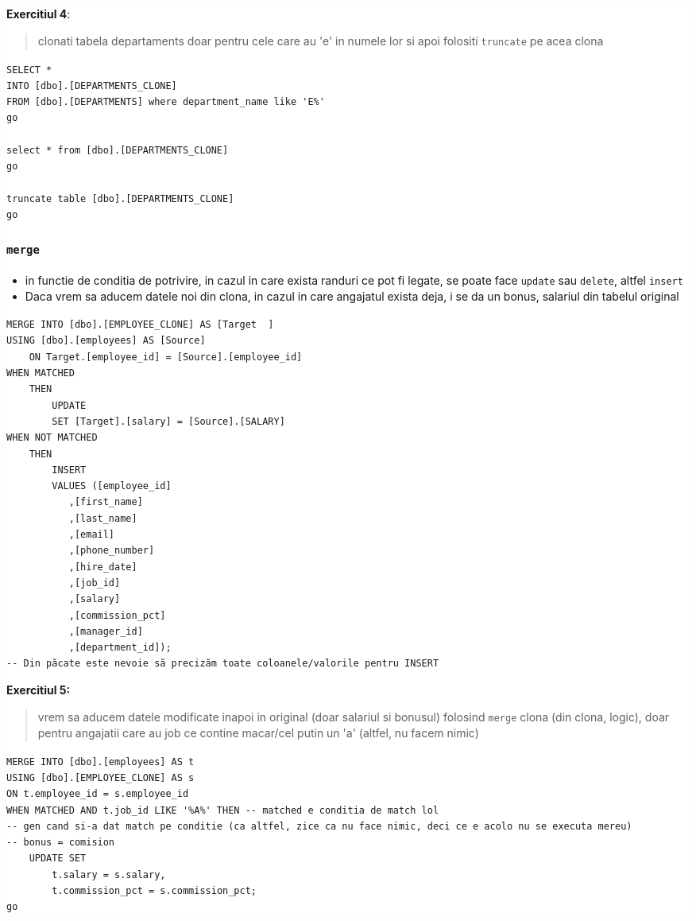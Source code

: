 **Exercitiul 4**:

> clonati tabela departaments doar pentru cele care au 'e' in numele lor si apoi folositi `truncate` pe acea clona
```
SELECT *
INTO [dbo].[DEPARTMENTS_CLONE]
FROM [dbo].[DEPARTMENTS] where department_name like 'E%'
go

select * from [dbo].[DEPARTMENTS_CLONE]
go

truncate table [dbo].[DEPARTMENTS_CLONE] 
go

```

### `merge`
- in functie de conditia de potrivire, in cazul in care exista randuri ce pot fi legate, se poate face `update` sau `delete`, altfel `insert`
- Daca vrem sa aducem datele noi din clona, in cazul in care angajatul exista deja, i se da un bonus, salariul din tabelul original
```
MERGE INTO [dbo].[EMPLOYEE_CLONE] AS [Target  ]
USING [dbo].[employees] AS [Source]
	ON Target.[employee_id] = [Source].[employee_id]
WHEN MATCHED
	THEN
		UPDATE
		SET [Target].[salary] = [Source].[SALARY]
WHEN NOT MATCHED
	THEN
		INSERT
		VALUES ([employee_id]
           ,[first_name]
           ,[last_name]
           ,[email]
           ,[phone_number]
           ,[hire_date]
           ,[job_id]
           ,[salary]
           ,[commission_pct]
           ,[manager_id]
           ,[department_id]);
-- Din păcate este nevoie să precizăm toate coloanele/valorile pentru INSERT
```

**Exercitiul 5:**

> vrem sa aducem datele modificate inapoi in original (doar salariul si bonusul) folosind `merge` clona (din clona, logic), doar pentru angajatii care au job ce contine macar/cel putin un 'a' (altfel, nu facem nimic)
```
MERGE INTO [dbo].[employees] AS t
USING [dbo].[EMPLOYEE_CLONE] AS s
ON t.employee_id = s.employee_id
WHEN MATCHED AND t.job_id LIKE '%A%' THEN -- matched e conditia de match lol
-- gen cand si-a dat match pe conditie (ca altfel, zice ca nu face nimic, deci ce e acolo nu se executa mereu)
-- bonus = comision
    UPDATE SET
        t.salary = s.salary,
        t.commission_pct = s.commission_pct;
go

```